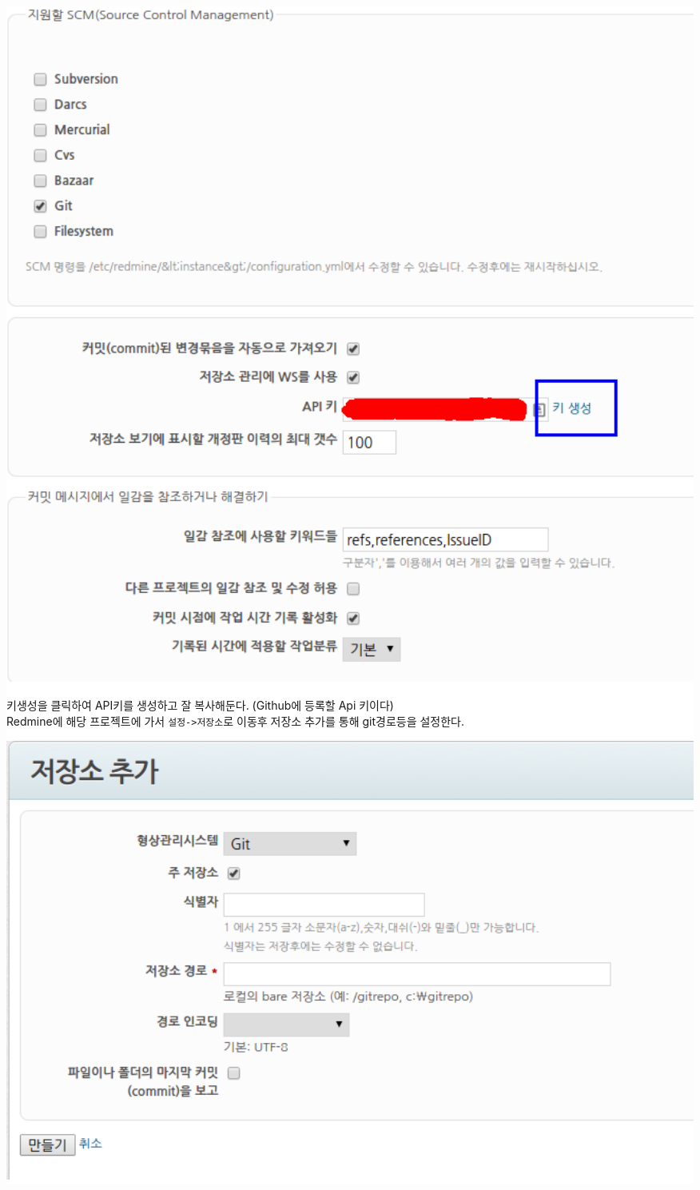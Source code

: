 <img src="/assets/images/redmine-github2.jpg" style="width:100%">
</div>

키생성을 클릭하여 API키를 생성하고 잘 복사해둔다. (Github에 등록할 Api 키이다)  
Redmine에 해당 프로젝트에 가서 `설정->저장소`로 이동후 저장소 추가를 통해 git경로등을 설정한다.

<div style="text-align:center;margin-bottom: 30px;">
<img src="/assets/images/redmine-github3.jpg" style="width:100%">
</div>
